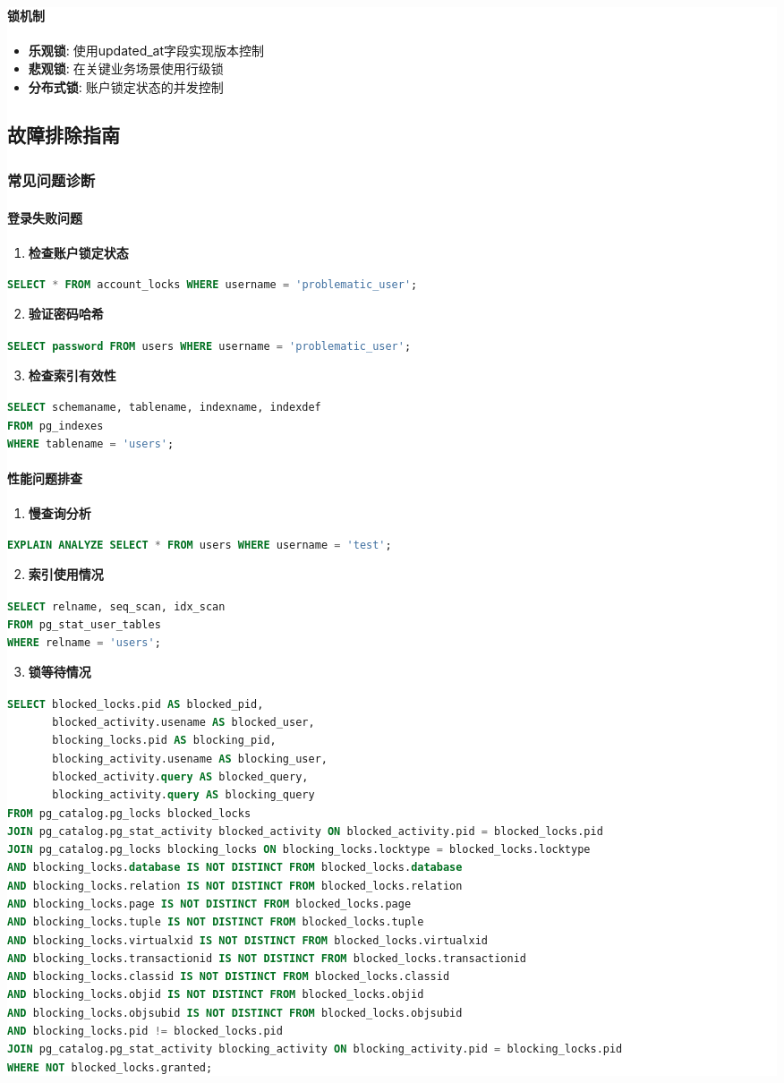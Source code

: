 #### 锁机制
- **乐观锁**: 使用updated_at字段实现版本控制
- **悲观锁**: 在关键业务场景使用行级锁
- **分布式锁**: 账户锁定状态的并发控制

## 故障排除指南

### 常见问题诊断

#### 登录失败问题
1. **检查账户锁定状态**
```sql
SELECT * FROM account_locks WHERE username = 'problematic_user';
```

2. **验证密码哈希**
```sql
SELECT password FROM users WHERE username = 'problematic_user';
```

3. **检查索引有效性**
```sql
SELECT schemaname, tablename, indexname, indexdef 
FROM pg_indexes 
WHERE tablename = 'users';
```

#### 性能问题排查
1. **慢查询分析**
```sql
EXPLAIN ANALYZE SELECT * FROM users WHERE username = 'test';
```

2. **索引使用情况**
```sql
SELECT relname, seq_scan, idx_scan 
FROM pg_stat_user_tables 
WHERE relname = 'users';
```

3. **锁等待情况**
```sql
SELECT blocked_locks.pid AS blocked_pid,
       blocked_activity.usename AS blocked_user,
       blocking_locks.pid AS blocking_pid,
       blocking_activity.usename AS blocking_user,
       blocked_activity.query AS blocked_query,
       blocking_activity.query AS blocking_query
FROM pg_catalog.pg_locks blocked_locks
JOIN pg_catalog.pg_stat_activity blocked_activity ON blocked_activity.pid = blocked_locks.pid
JOIN pg_catalog.pg_locks blocking_locks ON blocking_locks.locktype = blocked_locks.locktype
AND blocking_locks.database IS NOT DISTINCT FROM blocked_locks.database
AND blocking_locks.relation IS NOT DISTINCT FROM blocked_locks.relation
AND blocking_locks.page IS NOT DISTINCT FROM blocked_locks.page
AND blocking_locks.tuple IS NOT DISTINCT FROM blocked_locks.tuple
AND blocking_locks.virtualxid IS NOT DISTINCT FROM blocked_locks.virtualxid
AND blocking_locks.transactionid IS NOT DISTINCT FROM blocked_locks.transactionid
AND blocking_locks.classid IS NOT DISTINCT FROM blocked_locks.classid
AND blocking_locks.objid IS NOT DISTINCT FROM blocked_locks.objid
AND blocking_locks.objsubid IS NOT DISTINCT FROM blocked_locks.objsubid
AND blocking_locks.pid != blocked_locks.pid
JOIN pg_catalog.pg_stat_activity blocking_activity ON blocking_activity.pid = blocking_locks.pid
WHERE NOT blocked_locks.granted;
```
